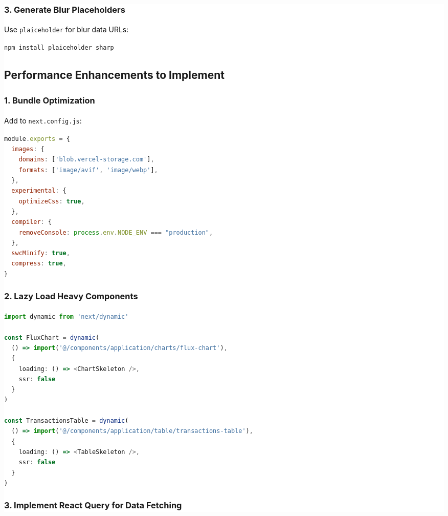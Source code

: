 ### 3. Generate Blur Placeholders
Use `plaiceholder` for blur data URLs:

```bash
npm install plaiceholder sharp
```

## Performance Enhancements to Implement

### 1. Bundle Optimization

Add to `next.config.js`:
```javascript
module.exports = {
  images: {
    domains: ['blob.vercel-storage.com'],
    formats: ['image/avif', 'image/webp'],
  },
  experimental: {
    optimizeCss: true,
  },
  compiler: {
    removeConsole: process.env.NODE_ENV === "production",
  },
  swcMinify: true,
  compress: true,
}
```

### 2. Lazy Load Heavy Components

```typescript
import dynamic from 'next/dynamic'

const FluxChart = dynamic(
  () => import('@/components/application/charts/flux-chart'),
  { 
    loading: () => <ChartSkeleton />,
    ssr: false 
  }
)

const TransactionsTable = dynamic(
  () => import('@/components/application/table/transactions-table'),
  { 
    loading: () => <TableSkeleton />,
    ssr: false 
  }
)
```

### 3. Implement React Query for Data Fetching
